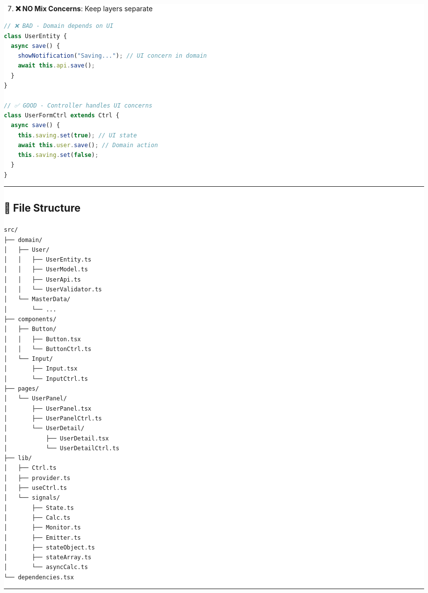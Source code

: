 7. **❌ NO Mix Concerns**: Keep layers separate
```typescript
// ❌ BAD - Domain depends on UI
class UserEntity {
  async save() {
    showNotification("Saving..."); // UI concern in domain
    await this.api.save();
  }
}

// ✅ GOOD - Controller handles UI concerns
class UserFormCtrl extends Ctrl {
  async save() {
    this.saving.set(true); // UI state
    await this.user.save(); // Domain action
    this.saving.set(false);
  }
}
```

---

## 📁 File Structure

```
src/
├── domain/
│   ├── User/
│   │   ├── UserEntity.ts
│   │   ├── UserModel.ts
│   │   ├── UserApi.ts
│   │   └── UserValidator.ts
│   └── MasterData/
│       └── ...
├── components/
│   ├── Button/
│   │   ├── Button.tsx
│   │   └── ButtonCtrl.ts
│   └── Input/
│       ├── Input.tsx
│       └── InputCtrl.ts
├── pages/
│   └── UserPanel/
│       ├── UserPanel.tsx
│       ├── UserPanelCtrl.ts
│       └── UserDetail/
│           ├── UserDetail.tsx
│           └── UserDetailCtrl.ts
├── lib/
│   ├── Ctrl.ts
│   ├── provider.ts
│   ├── useCtrl.ts
│   └── signals/
│       ├── State.ts
│       ├── Calc.ts
│       ├── Monitor.ts
│       ├── Emitter.ts
│       ├── stateObject.ts
│       ├── stateArray.ts
│       └── asyncCalc.ts
└── dependencies.tsx
```

---